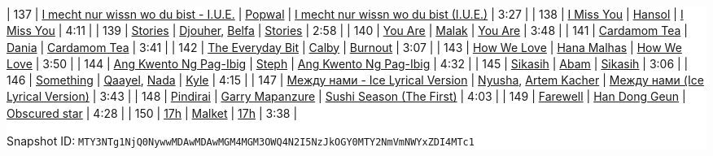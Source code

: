 | 137 | [I mecht nur wissn wo du bist \- I.U.E.](https://open.spotify.com/track/2NFS0NEUZwJD7jmjOl9sGP) | [Popwal](https://open.spotify.com/artist/3MZS307A4x1ZFtD9MAeZhx) | [I mecht nur wissn wo du bist \(I.U.E.\)](https://open.spotify.com/album/0UBZIrwAvTOqVty6DaeNR1) | 3:27 |
| 138 | [I Miss You](https://open.spotify.com/track/7AiZFV9YQFHGNXhajy0eFB) | [Hansol](https://open.spotify.com/artist/3lfv9X5P62DboYv1TBhGek) | [I Miss You](https://open.spotify.com/album/5tnHRJxTgH9mPdCThZFF5P) | 4:11 |
| 139 | [Stories](https://open.spotify.com/track/5bwb4M1BhqVfjLmR3N1n6B) | [Djouher](https://open.spotify.com/artist/75opyvDai90a20RL9VSa7D), [Belfa](https://open.spotify.com/artist/6sBNAhdkb34YfSofjjZf9L) | [Stories](https://open.spotify.com/album/2bnab6jju2LE7NyFGjykqI) | 2:58 |
| 140 | [You Are](https://open.spotify.com/track/02Mn57DbulnTiXU2B1jmZn) | [Malak](https://open.spotify.com/artist/6YH2dyVtlgxfdQEkIYL6uf) | [You Are](https://open.spotify.com/album/6Rk6fBhF9OygBVeQ0lue2D) | 3:48 |
| 141 | [Cardamom Tea](https://open.spotify.com/track/66ny3dMX2VHExd8qX9KaTh) | [Dania](https://open.spotify.com/artist/0LXNaYz7jAXD5V4C0FWGEx) | [Cardamom Tea](https://open.spotify.com/album/0O1cH9xGBP2R9op3r2p3bq) | 3:41 |
| 142 | [The Everyday Bit](https://open.spotify.com/track/0FA50lbxlU1lY24uhT8nkp) | [Calby](https://open.spotify.com/artist/0G0umTp1UkZhB0Jd6N1oOa) | [Burnout](https://open.spotify.com/album/6k47ejXCq00U0GjjDlhBdJ) | 3:07 |
| 143 | [How We Love](https://open.spotify.com/track/41GBbgJmNrCRXOmLezn0sP) | [Hana Malhas](https://open.spotify.com/artist/0EQjOxeqpT2ebzA1NvT9Cu) | [How We Love](https://open.spotify.com/album/2KGBrH9IX58DG3jubYV6xd) | 3:50 |
| 144 | [Ang Kwento Ng Pag\-Ibig](https://open.spotify.com/track/7xtHYZxdaLiH5Ia6y5CVnS) | [Steph](https://open.spotify.com/artist/59vzNh002ixVsTYtMAwn6i) | [Ang Kwento Ng Pag\-Ibig](https://open.spotify.com/album/6yAWkGEiemE4t8Gh55gmSN) | 4:32 |
| 145 | [Sikasih](https://open.spotify.com/track/7zaC2Jn1jOpB2tdGLP8nG2) | [Abam](https://open.spotify.com/artist/3P0M8eyVyFJQBOStOpSdBL) | [Sikasih](https://open.spotify.com/album/69fxXPadVVtaMhEcz7DMaq) | 3:06 |
| 146 | [Something](https://open.spotify.com/track/4M2leU57ZJGJsjjXpIoh17) | [Qaayel](https://open.spotify.com/artist/2T6efS085VLyjvrFPnkYDv), [Nada](https://open.spotify.com/artist/4SQSwL1HBTwXTLM7F1fj3G) | [Kyle](https://open.spotify.com/album/1vsQ04APUwAJm7OtPV9aMY) | 4:15 |
| 147 | [Между нами \- Ice Lyrical Version](https://open.spotify.com/track/5wPlVVTPeRnVjwPyX79UL9) | [Nyusha](https://open.spotify.com/artist/4GieO2JjiJOxc7m53YFjza), [Artem Kacher](https://open.spotify.com/artist/2XaHngr3ql0L2nrJC8PSwY) | [Между нами \(Ice Lyrical Version\)](https://open.spotify.com/album/0ztRJunw2tGm9inc8zaO1y) | 3:43 |
| 148 | [Pindirai](https://open.spotify.com/track/5v0IwdaweNHMydzOaRhjVy) | [Garry Mapanzure](https://open.spotify.com/artist/3pKyYhlWY8YZkSpN3bQbdm) | [Sushi Season \(The First\)](https://open.spotify.com/album/4x5XyMBTSWY73xYvUrmLst) | 4:03 |
| 149 | [Farewell](https://open.spotify.com/track/5RbZGRAuSNKEafGkT5CzF7) | [Han Dong Geun](https://open.spotify.com/artist/69K447yK7IW0NCZGEh79e1) | [Obscured star](https://open.spotify.com/album/4gcScVi7ImZr4RtmyUu8DV) | 4:28 |
| 150 | [17h](https://open.spotify.com/track/24SBLKhtIv7wEAlXct7mNu) | [Malket](https://open.spotify.com/artist/4SniWApo3km8jt2PVMnyEK) | [17h](https://open.spotify.com/album/0groCpwC87L58ocN0SsLh9) | 3:38 |

Snapshot ID: `MTY3NTg1NjQ0NywwMDAwMDAwMGM4MGM3OWQ4N2I5NzJkOGY0MTY2NmVmNWYxZDI4MTc1`
